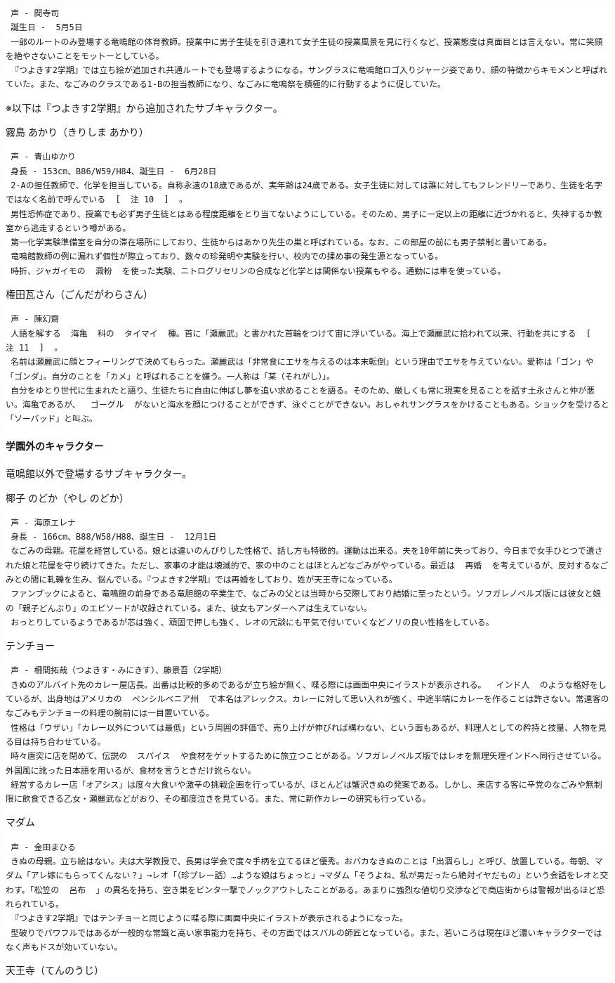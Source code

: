      声 - 間寺司 
     誕生日 -  5月5日 
     一部のルートのみ登場する竜鳴館の体育教師。授業中に男子生徒を引き連れて女子生徒の授業風景を見に行くなど、授業態度は真面目とは言えない。常に笑顔を絶やさないことをモットーとしている。 
     『つよきす2学期』では立ち絵が追加され共通ルートでも登場するようになる。サングラスに竜鳴館ロゴ入りジャージ姿であり、顔の特徴からキモメンと呼ばれていた。また、なごみのクラスである1-Bの担当教師になり、なごみに竜鳴祭を積極的に行動するように促していた。 

※以下は『つよきす2学期』から追加されたサブキャラクター。

霧島 あかり（きりしま あかり）

     声 - 青山ゆかり 
     身長 - 153cm、B86/W59/H84、誕生日 -  6月28日 
     2-Aの担任教師で、化学を担当している。自称永遠の18歳であるが、実年齢は24歳である。女子生徒に対しては誰に対してもフレンドリーであり、生徒を名字ではなく名前で呼んでいる  [  注 10  ]  。 
     男性恐怖症であり、授業でも必ず男子生徒とはある程度距離をとり当てないようにしている。そのため、男子に一定以上の距離に近づかれると、失神するか教室から逃走するという噂がある。 
     第一化学実験準備室を自分の滞在場所にしており、生徒からはあかり先生の巣と呼ばれている。なお、この部屋の前にも男子禁制と書いてある。 
     竜鳴館教師の例に漏れず個性が際立っており、数々の珍発明や実験を行い、校内での揉め事の発生源となっている。 
     時折、ジャガイモの  澱粉  を使った実験、ニトログリセリンの合成など化学とは関係ない授業もやる。通勤には車を使っている。 
権田瓦さん（ごんだがわらさん）

     声 - 陳幻齋 
     人語を解する  海亀  科の  タイマイ  種。首に「瀬麗武」と書かれた首輪をつけて宙に浮いている。海上で瀬麗武に拾われて以来、行動を共にする  [  注 11  ]  。 
     名前は瀬麗武に顔とフィーリングで決めてもらった。瀬麗武は「非常食にエサを与えるのは本末転倒」という理由でエサを与えていない。愛称は「ゴン」や「ゴンダ」。自分のことを「カメ」と呼ばれることを嫌う。一人称は「某（それがし）」。 
     自分をゆとり世代に生まれたと語り、生徒たちに自由に伸ばし夢を追い求めることを語る。そのため、厳しくも常に現実を見ることを話す土永さんと仲が悪い。海亀であるが、  ゴーグル  がないと海水を顔につけることができず、泳ぐことができない。おしゃれサングラスをかけることもある。ショックを受けると「ソーバッド」と叫ぶ。 

####  学園外のキャラクター



竜鳴館以外で登場するサブキャラクター。

椰子 のどか（やし のどか）

     声 - 海原エレナ 
     身長 - 166cm、B88/W58/H88、誕生日 -  12月1日 
     なごみの母親。花屋を経営している。娘とは違いのんびりした性格で、話し方も特徴的。運動は出来る。夫を10年前に失っており、今日まで女手ひとつで遺された娘と花屋を守り続けてきた。ただし、家事の才能は壊滅的で、家の中のことはほとんどなごみがやっている。最近は  再婚  を考えているが、反対するなごみとの間に軋轢を生み、悩んでいる。『つよきす2学期』では再婚をしており、姓が天王寺になっている。 
     ファンブックによると、竜鳴館の前身である竜胆館の卒業生で、なごみの父とは当時から交際しており結婚に至ったという。ソフガレノベルズ版には彼女と娘の「親子どんぶり」のエピソードが収録されている。また、彼女もアンダーヘアは生えていない。 
     おっとりしているようであるが芯は強く、頑固で押しも強く、レオの冗談にも平気で付いていくなどノリの良い性格をしている。 
テンチョー

     声 - 柵間拓哉（つよきす・みにきす）、藤景吾（2学期） 
     きぬのアルバイト先のカレー屋店長。出番は比較的多めであるが立ち絵が無く、喋る際には画面中央にイラストが表示される。  インド人  のような格好をしているが、出身地はアメリカの  ペンシルベニア州  で本名はアレックス。カレーに対して思い入れが強く、中途半端にカレーを作ることは許さない。常連客のなごみもテンチョーの料理の腕前には一目置いている。 
     性格は「ウザい」「カレー以外については最低」という周囲の評価で、売り上げが伸びれば構わない、という面もあるが、料理人としての矜持と技量、人物を見る目は持ち合わせている。 
     時々唐突に店を閉めて、伝説の  スパイス  や食材をゲットするために旅立つことがある。ソフガレノベルズ版ではレオを無理矢理インドへ同行させている。外国風に訛った日本語を用いるが、食材を言うときだけ訛らない。 
     経営するカレー店「オアシス」は度々大食いや激辛の挑戦企画を行っているが、ほとんどは蟹沢きぬの発案である。しかし、来店する客に辛党のなごみや無制限に飲食できる乙女・瀬麗武などがおり、その都度泣きを見ている。また、常に新作カレーの研究も行っている。 
マダム

     声 - 金田まひる 
     きぬの母親。立ち絵はない。夫は大学教授で、長男は学会で度々手柄を立てるほど優秀。おバカなきぬのことは「出涸らし」と呼び、放置している。毎朝、マダム「アレ嫁にもらってくんない？」→レオ「（珍プレー話）…ような娘はちょっと」→マダム「そうよね、私が男だったら絶対イヤだもの」という会話をレオと交わす。「松笠の  呂布  」の異名を持ち、空き巣をビンタ一撃でノックアウトしたことがある。あまりに強烈な値切り交渉などで商店街からは警報が出るほど恐れられている。 
     『つよきす2学期』ではテンチョーと同じように喋る際に画面中央にイラストが表示されるようになった。 
     型破りでパワフルではあるが一般的な常識と高い家事能力を持ち、その方面ではスバルの師匠となっている。また、若いころは現在ほど濃いキャラクターではなく声もドスが効いていない。 
天王寺（てんのうじ）
